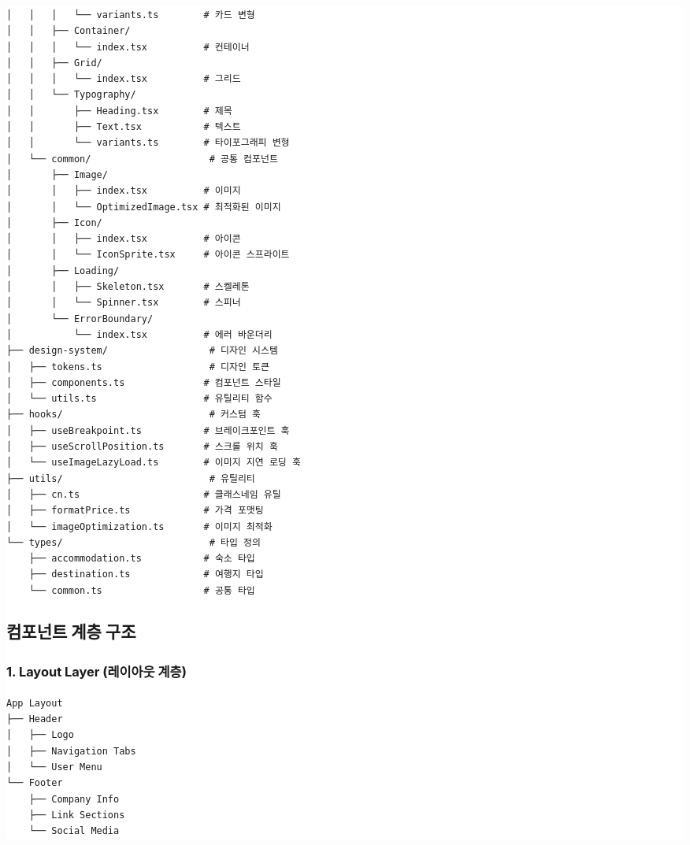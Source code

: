 ```
│   │   │   └── variants.ts        # 카드 변형
│   │   ├── Container/
│   │   │   └── index.tsx          # 컨테이너
│   │   ├── Grid/
│   │   │   └── index.tsx          # 그리드
│   │   └── Typography/
│   │       ├── Heading.tsx        # 제목
│   │       ├── Text.tsx           # 텍스트
│   │       └── variants.ts        # 타이포그래피 변형
│   └── common/                     # 공통 컴포넌트
│       ├── Image/
│       │   ├── index.tsx          # 이미지
│       │   └── OptimizedImage.tsx # 최적화된 이미지
│       ├── Icon/
│       │   ├── index.tsx          # 아이콘
│       │   └── IconSprite.tsx     # 아이콘 스프라이트
│       ├── Loading/
│       │   ├── Skeleton.tsx       # 스켈레톤
│       │   └── Spinner.tsx        # 스피너
│       └── ErrorBoundary/
│           └── index.tsx          # 에러 바운더리
├── design-system/                  # 디자인 시스템
│   ├── tokens.ts                   # 디자인 토큰
│   ├── components.ts              # 컴포넌트 스타일
│   └── utils.ts                   # 유틸리티 함수
├── hooks/                          # 커스텀 훅
│   ├── useBreakpoint.ts           # 브레이크포인트 훅
│   ├── useScrollPosition.ts       # 스크롤 위치 훅
│   └── useImageLazyLoad.ts        # 이미지 지연 로딩 훅
├── utils/                          # 유틸리티
│   ├── cn.ts                      # 클래스네임 유틸
│   ├── formatPrice.ts             # 가격 포맷팅
│   └── imageOptimization.ts       # 이미지 최적화
└── types/                          # 타입 정의
    ├── accommodation.ts           # 숙소 타입
    ├── destination.ts             # 여행지 타입
    └── common.ts                  # 공통 타입
```

## 컴포넌트 계층 구조

### 1. Layout Layer (레이아웃 계층)

```
App Layout
├── Header
│   ├── Logo
│   ├── Navigation Tabs
│   └── User Menu
└── Footer
    ├── Company Info
    ├── Link Sections
    └── Social Media
```

